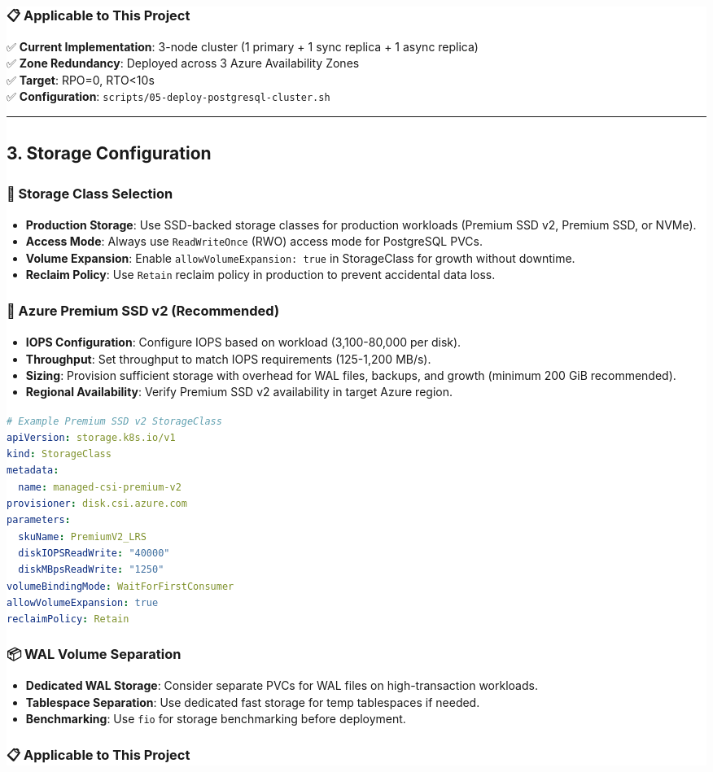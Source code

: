 ### 📋 Applicable to This Project

✅ **Current Implementation**: 3-node cluster (1 primary + 1 sync replica + 1 async replica)  
✅ **Zone Redundancy**: Deployed across 3 Azure Availability Zones  
✅ **Target**: RPO=0, RTO<10s  
✅ **Configuration**: `scripts/05-deploy-postgresql-cluster.sh`

---

## 3. Storage Configuration

### 💾 Storage Class Selection

- **Production Storage**: Use SSD-backed storage classes for production workloads (Premium SSD v2, Premium SSD, or NVMe).
- **Access Mode**: Always use `ReadWriteOnce` (RWO) access mode for PostgreSQL PVCs.
- **Volume Expansion**: Enable `allowVolumeExpansion: true` in StorageClass for growth without downtime.
- **Reclaim Policy**: Use `Retain` reclaim policy in production to prevent accidental data loss.

### 🚀 Azure Premium SSD v2 (Recommended)

- **IOPS Configuration**: Configure IOPS based on workload (3,100-80,000 per disk).
- **Throughput**: Set throughput to match IOPS requirements (125-1,200 MB/s).
- **Sizing**: Provision sufficient storage with overhead for WAL files, backups, and growth (minimum 200 GiB recommended).
- **Regional Availability**: Verify Premium SSD v2 availability in target Azure region.

```yaml
# Example Premium SSD v2 StorageClass
apiVersion: storage.k8s.io/v1
kind: StorageClass
metadata:
  name: managed-csi-premium-v2
provisioner: disk.csi.azure.com
parameters:
  skuName: PremiumV2_LRS
  diskIOPSReadWrite: "40000"
  diskMBpsReadWrite: "1250"
volumeBindingMode: WaitForFirstConsumer
allowVolumeExpansion: true
reclaimPolicy: Retain
```

### 📦 WAL Volume Separation

- **Dedicated WAL Storage**: Consider separate PVCs for WAL files on high-transaction workloads.
- **Tablespace Separation**: Use dedicated fast storage for temp tablespaces if needed.
- **Benchmarking**: Use `fio` for storage benchmarking before deployment.

### 📋 Applicable to This Project
